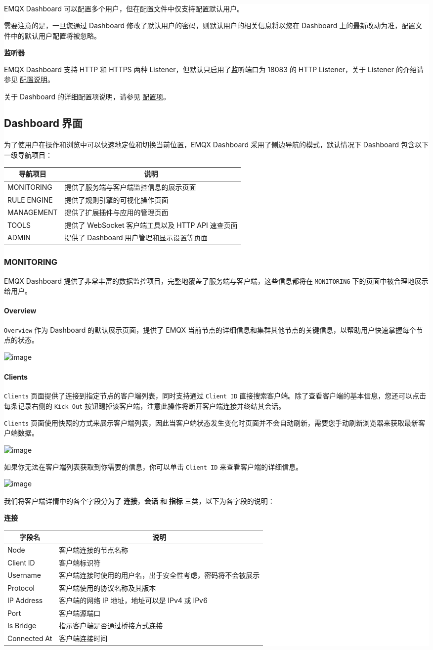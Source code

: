 EMQX Dashboard 可以配置多个用户，但在配置文件中仅支持配置默认用户。

需要注意的是，一旦您通过 Dashboard 修改了默认用户的密码，则默认用户的相关信息将以您在 Dashboard 上的最新改动为准，配置文件中的默认用户配置将被忽略。

**监听器**

EMQX Dashboard 支持 HTTP 和 HTTPS 两种 Listener，但默认只启用了监听端口为 18083 的 HTTP Listener，关于 Listener 的介绍请参见 [配置说明](config.md#)。

关于 Dashboard 的详细配置项说明，请参见 [配置项](../configuration/configuration.md)。

## Dashboard 界面

为了使用户在操作和浏览中可以快速地定位和切换当前位置，EMQX Dashboard 采用了侧边导航的模式，默认情况下 Dashboard 包含以下一级导航项目：  

| 导航项目    | 说明                                              |
| ----------- | ------------------------------------------------- |
| MONITORING  | 提供了服务端与客户端监控信息的展示页面            |
| RULE ENGINE | 提供了规则引擎的可视化操作页面                    |
| MANAGEMENT  | 提供了扩展插件与应用的管理页面                    |
| TOOLS       | 提供了 WebSocket 客户端工具以及 HTTP API 速查页面 |
| ADMIN       | 提供了 Dashboard 用户管理和显示设置等页面         |

### MONITORING

EMQX Dashboard 提供了非常丰富的数据监控项目，完整地覆盖了服务端与客户端，这些信息都将在 `MONITORING` 下的页面中被合理地展示给用户。

#### Overview

`Overview` 作为 Dashboard 的默认展示页面，提供了 EMQX 当前节点的详细信息和集群其他节点的关键信息，以帮助用户快速掌握每个节点的状态。

![image](../assets/dashboard-overview.png)

#### Clients

`Clients` 页面提供了连接到指定节点的客户端列表，同时支持通过 `Client ID` 直接搜索客户端。除了查看客户端的基本信息，您还可以点击每条记录右侧的 `Kick Out` 按钮踢掉该客户端，注意此操作将断开客户端连接并终结其会话。

`Clients` 页面使用快照的方式来展示客户端列表，因此当客户端状态发生变化时页面并不会自动刷新，需要您手动刷新浏览器来获取最新客户端数据。

![image](../assets/dashboard-clients.png)

如果你无法在客户端列表获取到你需要的信息，你可以单击 `Client ID` 来查看客户端的详细信息。

![image](../assets/dashboard-clients-basic-info.png)

我们将客户端详情中的各个字段分为了 **连接**，**会话** 和 **指标** 三类，以下为各字段的说明：

**连接**

| 字段名            | 说明                                                       |
| ----------------- | ---------------------------------------------------------- |
| Node              | 客户端连接的节点名称                                       |
| Client ID         | 客户端标识符                                               |
| Username          | 客户端连接时使用的用户名，出于安全性考虑，密码将不会被展示 |
| Protocol          | 客户端使用的协议名称及其版本                               |
| IP Address        | 客户端的网络 IP 地址，地址可以是 IPv4 或 IPv6              |
| Port              | 客户端源端口                                               |
| Is Bridge         | 指示客户端是否通过桥接方式连接                             |
| Connected At      | 客户端连接时间                                             |